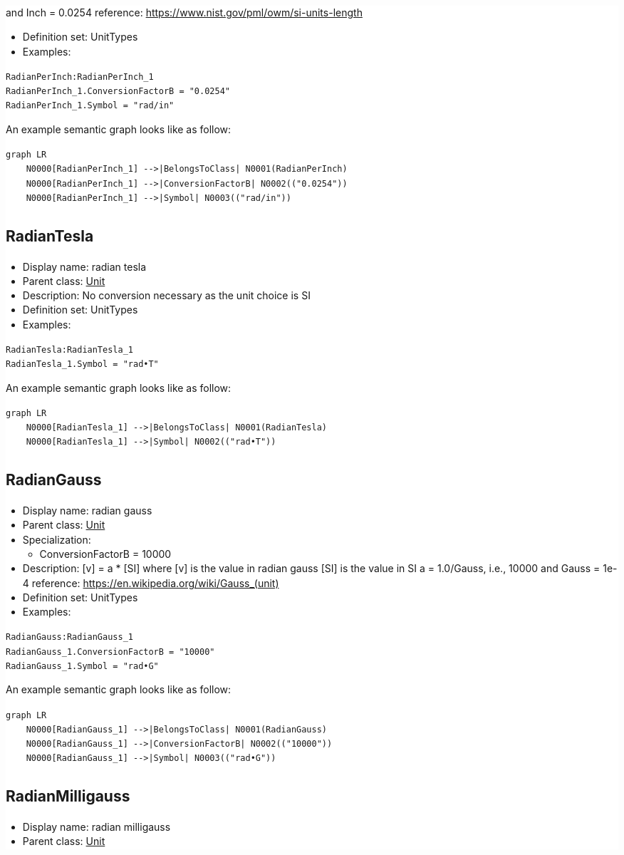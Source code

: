 and
Inch = 0.0254 reference: https://www.nist.gov/pml/owm/si-units-length
- Definition set: UnitTypes
- Examples:
``` dwis
RadianPerInch:RadianPerInch_1
RadianPerInch_1.ConversionFactorB = "0.0254"
RadianPerInch_1.Symbol = "rad/in"
```
An example semantic graph looks like as follow:
```mermaid
graph LR
	N0000[RadianPerInch_1] -->|BelongsToClass| N0001(RadianPerInch) 
	N0000[RadianPerInch_1] -->|ConversionFactorB| N0002(("0.0254")) 
	N0000[RadianPerInch_1] -->|Symbol| N0003(("rad/in")) 
```
## RadianTesla 
- Display name: radian tesla
- Parent class: [Unit](./Quantities.md#Unit)
- Description: 
No conversion necessary as the unit choice is SI
- Definition set: UnitTypes
- Examples:
``` dwis
RadianTesla:RadianTesla_1
RadianTesla_1.Symbol = "rad•T"
```
An example semantic graph looks like as follow:
```mermaid
graph LR
	N0000[RadianTesla_1] -->|BelongsToClass| N0001(RadianTesla) 
	N0000[RadianTesla_1] -->|Symbol| N0002(("rad•T")) 
```
## RadianGauss 
- Display name: radian gauss
- Parent class: [Unit](./Quantities.md#Unit)
- Specialization:
  - ConversionFactorB = 10000
- Description: 
[v] = a * [SI]
where
[v] is the value in radian gauss
[SI] is the value in SI
a = 1.0/Gauss, i.e., 10000
and
Gauss = 1e-4 reference: https://en.wikipedia.org/wiki/Gauss_(unit)
- Definition set: UnitTypes
- Examples:
``` dwis
RadianGauss:RadianGauss_1
RadianGauss_1.ConversionFactorB = "10000"
RadianGauss_1.Symbol = "rad•G"
```
An example semantic graph looks like as follow:
```mermaid
graph LR
	N0000[RadianGauss_1] -->|BelongsToClass| N0001(RadianGauss) 
	N0000[RadianGauss_1] -->|ConversionFactorB| N0002(("10000")) 
	N0000[RadianGauss_1] -->|Symbol| N0003(("rad•G")) 
```
## RadianMilligauss 
- Display name: radian milligauss
- Parent class: [Unit](./Quantities.md#Unit)